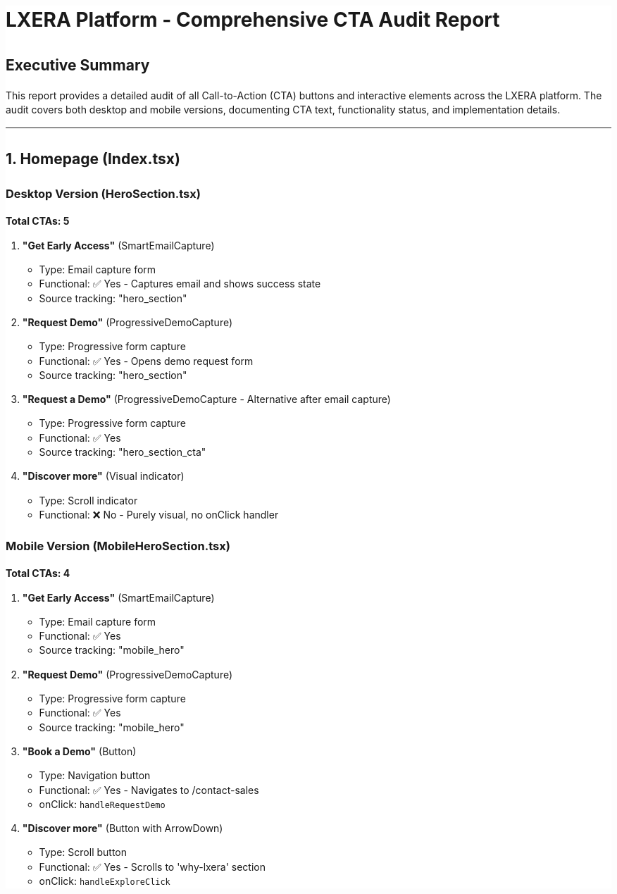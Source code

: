 # LXERA Platform - Comprehensive CTA Audit Report

## Executive Summary
This report provides a detailed audit of all Call-to-Action (CTA) buttons and interactive elements across the LXERA platform. The audit covers both desktop and mobile versions, documenting CTA text, functionality status, and implementation details.

---

## 1. Homepage (Index.tsx)

### Desktop Version (HeroSection.tsx)
**Total CTAs: 5**

1. **"Get Early Access"** (SmartEmailCapture)
   - Type: Email capture form
   - Functional: ✅ Yes - Captures email and shows success state
   - Source tracking: "hero_section"

2. **"Request Demo"** (ProgressiveDemoCapture)
   - Type: Progressive form capture
   - Functional: ✅ Yes - Opens demo request form
   - Source tracking: "hero_section"

3. **"Request a Demo"** (ProgressiveDemoCapture - Alternative after email capture)
   - Type: Progressive form capture
   - Functional: ✅ Yes
   - Source tracking: "hero_section_cta"

4. **"Discover more"** (Visual indicator)
   - Type: Scroll indicator
   - Functional: ❌ No - Purely visual, no onClick handler

### Mobile Version (MobileHeroSection.tsx)
**Total CTAs: 4**

1. **"Get Early Access"** (SmartEmailCapture)
   - Type: Email capture form
   - Functional: ✅ Yes
   - Source tracking: "mobile_hero"

2. **"Request Demo"** (ProgressiveDemoCapture)
   - Type: Progressive form capture
   - Functional: ✅ Yes
   - Source tracking: "mobile_hero"

3. **"Book a Demo"** (Button)
   - Type: Navigation button
   - Functional: ✅ Yes - Navigates to /contact-sales
   - onClick: `handleRequestDemo`

4. **"Discover more"** (Button with ArrowDown)
   - Type: Scroll button
   - Functional: ✅ Yes - Scrolls to 'why-lxera' section
   - onClick: `handleExploreClick`
